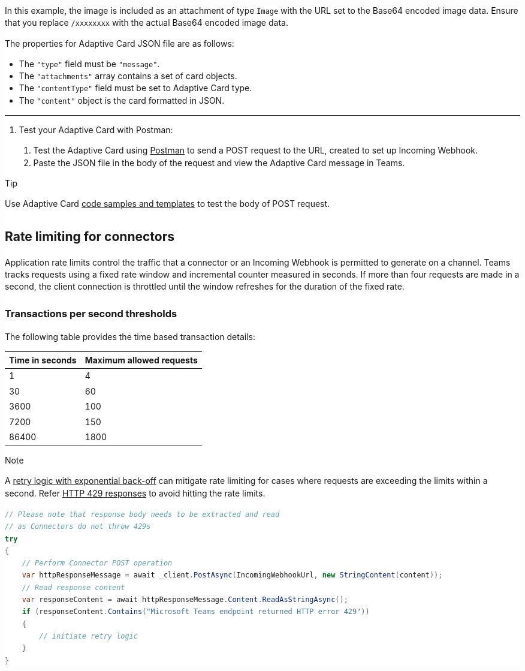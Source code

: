 In this example, the image is included as an attachment of type `Image` with the URL set to the Base64 encoded image data. Ensure that you replace `/xxxxxxxx` with the actual Base64 encoded image data.

The properties for Adaptive Card JSON file are as follows:

* The `"type"` field must be `"message"`.
* The `"attachments"` array contains a set of card objects.
* The `"contentType"` field must be set to Adaptive Card type.
* The `"content"` object is the card formatted in JSON.

---

1. Test your Adaptive Card with Postman:

    1. Test the Adaptive Card using [Postman](https://www.postman.com) to send a POST request to the URL, created to set up Incoming Webhook.
    1. Paste the JSON file in the body of the request and view the Adaptive Card message in Teams.

> [!TIP]
> Use Adaptive Card [code samples and templates](https://adaptivecards.io/samples) to test the body of POST request.

## Rate limiting for connectors

Application rate limits control the traffic that a connector or an Incoming Webhook is permitted to generate on a channel. Teams tracks requests using a fixed rate window and incremental counter measured in seconds. If more than four requests are made in a second, the client connection is throttled until the window refreshes for the duration of the fixed rate.

### Transactions per second thresholds

The following table provides the time based transaction details:

| Time in seconds  | Maximum allowed requests  |
|---|---|
| 1   | 4  |  
| 30   | 60  |  
| 3600   | 100  |
| 7200 | 150  |
| 86400  | 1800  |

> [!NOTE]
> A [retry logic with exponential back-off](/azure/architecture/patterns/retry) can mitigate rate limiting for cases where requests are exceeding the limits within a second. Refer [HTTP 429 responses](../../bots/how-to/rate-limit.md#handle-http-429-responses) to avoid hitting the rate limits.

```csharp
// Please note that response body needs to be extracted and read 
// as Connectors do not throw 429s
try
{
    // Perform Connector POST operation     
    var httpResponseMessage = await _client.PostAsync(IncomingWebhookUrl, new StringContent(content));
    // Read response content
    var responseContent = await httpResponseMessage.Content.ReadAsStringAsync();
    if (responseContent.Contains("Microsoft Teams endpoint returned HTTP error 429")) 
    {
        // initiate retry logic
    }
}
```
